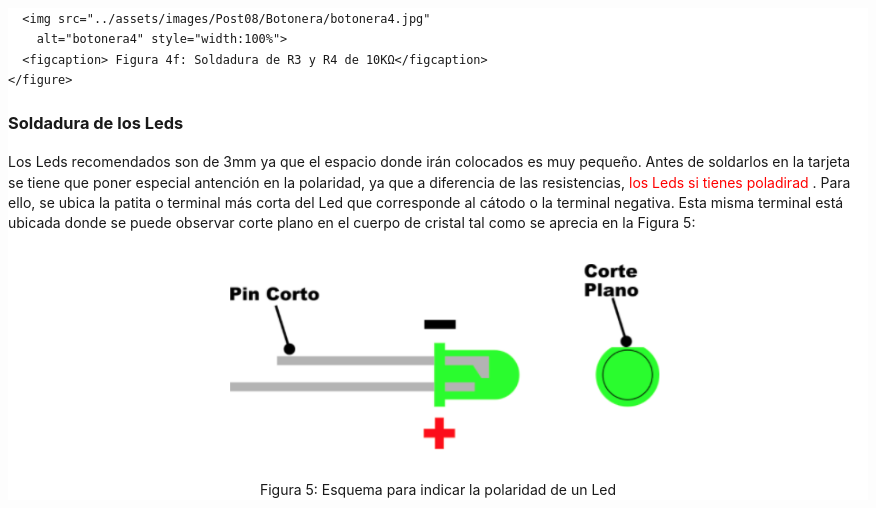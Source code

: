       <img src="../assets/images/Post08/Botonera/botonera4.jpg"
        alt="botonera4" style="width:100%">
      <figcaption> Figura 4f: Soldadura de R3 y R4 de 10KΩ</figcaption>
    </figure>
  </div>
</div>

### Soldadura de los Leds
Los Leds recomendados son de 3mm ya que el espacio donde irán colocados es muy pequeño. 
Antes de soldarlos en la tarjeta se tiene que poner especial antención en la polaridad, 
ya que a diferencia de las resistencias, <span style="color:red;"> los Leds si tienes 
poladirad </span>. Para ello, se ubica la patita o terminal más corta del Led que 
corresponde al cátodo o la terminal negativa. Esta misma terminal está ubicada donde 
se puede observar corte plano en el cuerpo de cristal tal como se aprecia en la Figura 5:

<figure style="text-align: center">
  <p style="text-align: center">
    <img src="../assets/images/Post08/Botonera/led0.png"
    alt="Led0.png" width="60%">
  </p>
<figcaption>Figura 5: Esquema para indicar la polaridad de un Led</figcaption>